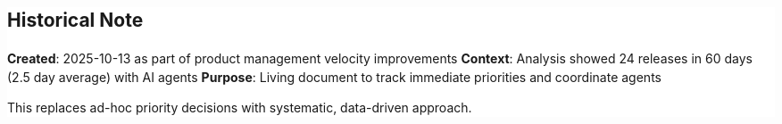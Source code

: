 ## Historical Note

**Created**: 2025-10-13 as part of product management velocity improvements
**Context**: Analysis showed 24 releases in 60 days (2.5 day average) with AI agents
**Purpose**: Living document to track immediate priorities and coordinate agents

This replaces ad-hoc priority decisions with systematic, data-driven approach.
